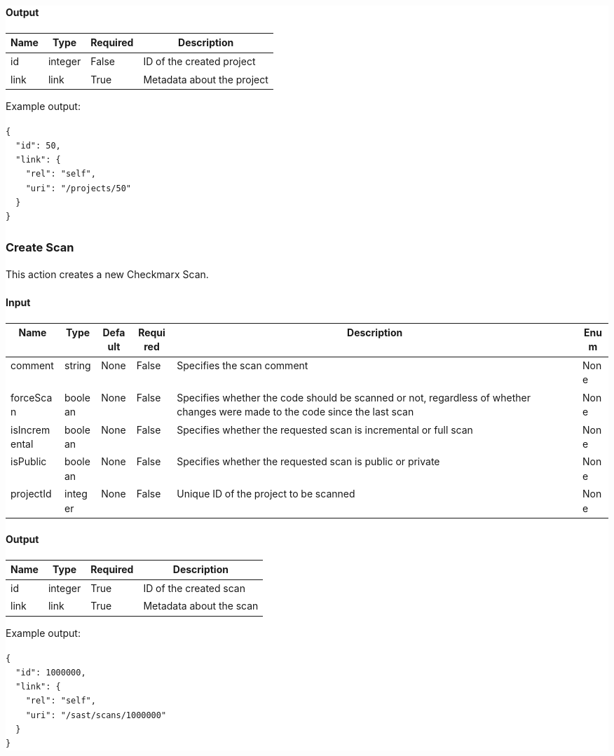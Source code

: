 #### Output

|Name|Type|Required|Description|
|----|----|--------|-----------|
|id|integer|False|ID of the created project|
|link|link|True|Metadata about the project|

Example output:

```
{
  "id": 50,
  "link": {
    "rel": "self",
    "uri": "/projects/50"
  }
}
```

### Create Scan

This action creates a new Checkmarx Scan.

#### Input

|Name|Type|Default|Required|Description|Enum|
|----|----|-------|--------|-----------|----|
|comment|string|None|False|Specifies the scan comment|None|
|forceScan|boolean|None|False|Specifies whether the code should be scanned or not, regardless of whether changes were made to the code since the last scan|None|
|isIncremental|boolean|None|False|Specifies whether the requested scan is incremental or full scan|None|
|isPublic|boolean|None|False|Specifies whether the requested scan is public or private|None|
|projectId|integer|None|False|Unique ID of the project to be scanned|None|

#### Output

|Name|Type|Required|Description|
|----|----|--------|-----------|
|id|integer|True|ID of the created scan|
|link|link|True|Metadata about the scan|

Example output:

```
{
  "id": 1000000,
  "link": {
    "rel": "self",
    "uri": "/sast/scans/1000000"
  }
}
```
